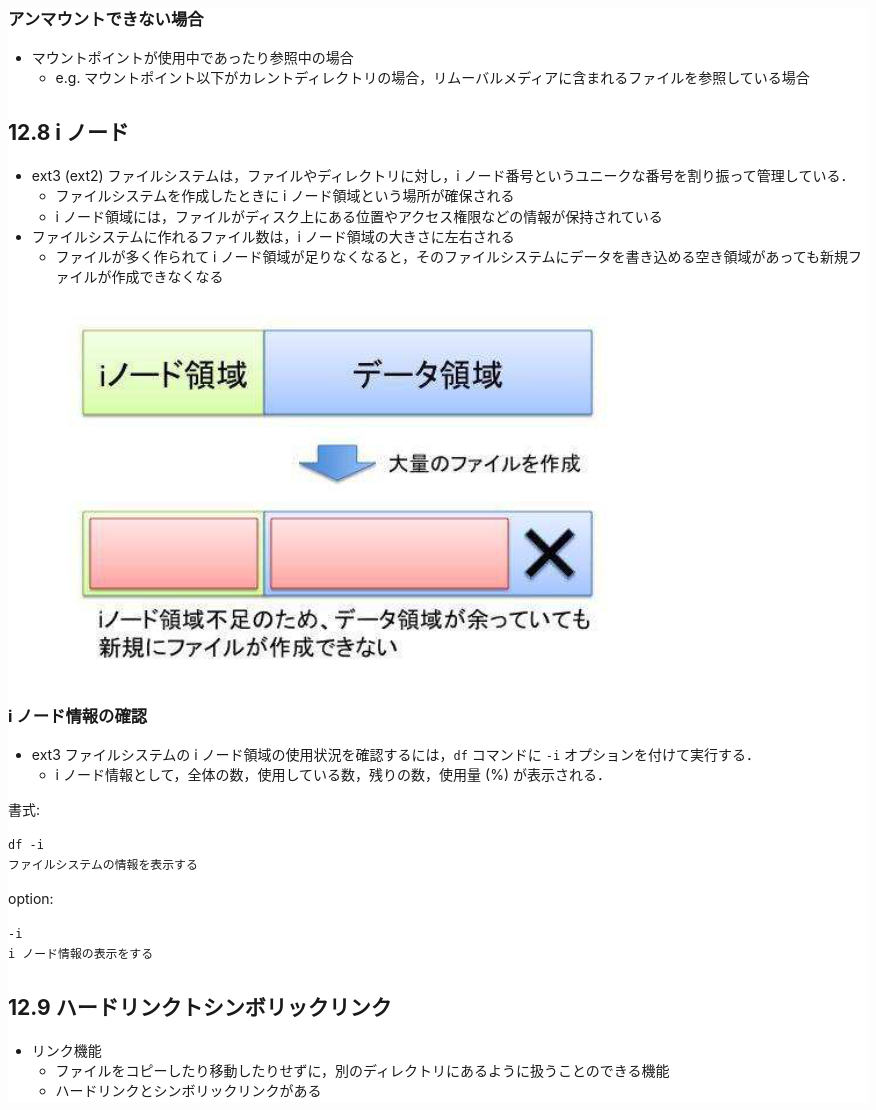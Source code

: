 ### アンマウントできない場合
- マウントポイントが使用中であったり参照中の場合
    - e.g. マウントポイント以下がカレントディレクトリの場合，リムーバルメディアに含まれるファイルを参照している場合

<div style="page-break-before:always"></div>

## 12.8 i ノード
- ext3 (ext2) ファイルシステムは，ファイルやディレクトリに対し，i ノード番号というユニークな番号を割り振って管理している．
    - ファイルシステムを作成したときに i ノード領域という場所が確保される
    - i ノード領域には，ファイルがディスク上にある位置やアクセス権限などの情報が保持されている
- ファイルシステムに作れるファイル数は，i ノード領域の大きさに左右される
    - ファイルが多く作られて i ノード領域が足りなくなると，そのファイルシステムにデータを書き込める空き領域があっても新規ファイルが作成できなくなる

![](./fig/12/inode.png)

### i ノード情報の確認
- ext3 ファイルシステムの i ノード領域の使用状況を確認するには，`df` コマンドに `-i` オプションを付けて実行する．
    - i ノード情報として，全体の数，使用している数，残りの数，使用量 (%) が表示される．

書式:
```
df -i
ファイルシステムの情報を表示する
```

option:
```
-i
i ノード情報の表示をする
```

<div style="page-break-before:always"></div>

## 12.9 ハードリンクトシンボリックリンク
- リンク機能
    - ファイルをコピーしたり移動したりせずに，別のディレクトリにあるように扱うことのできる機能
    - ハードリンクとシンボリックリンクがある
